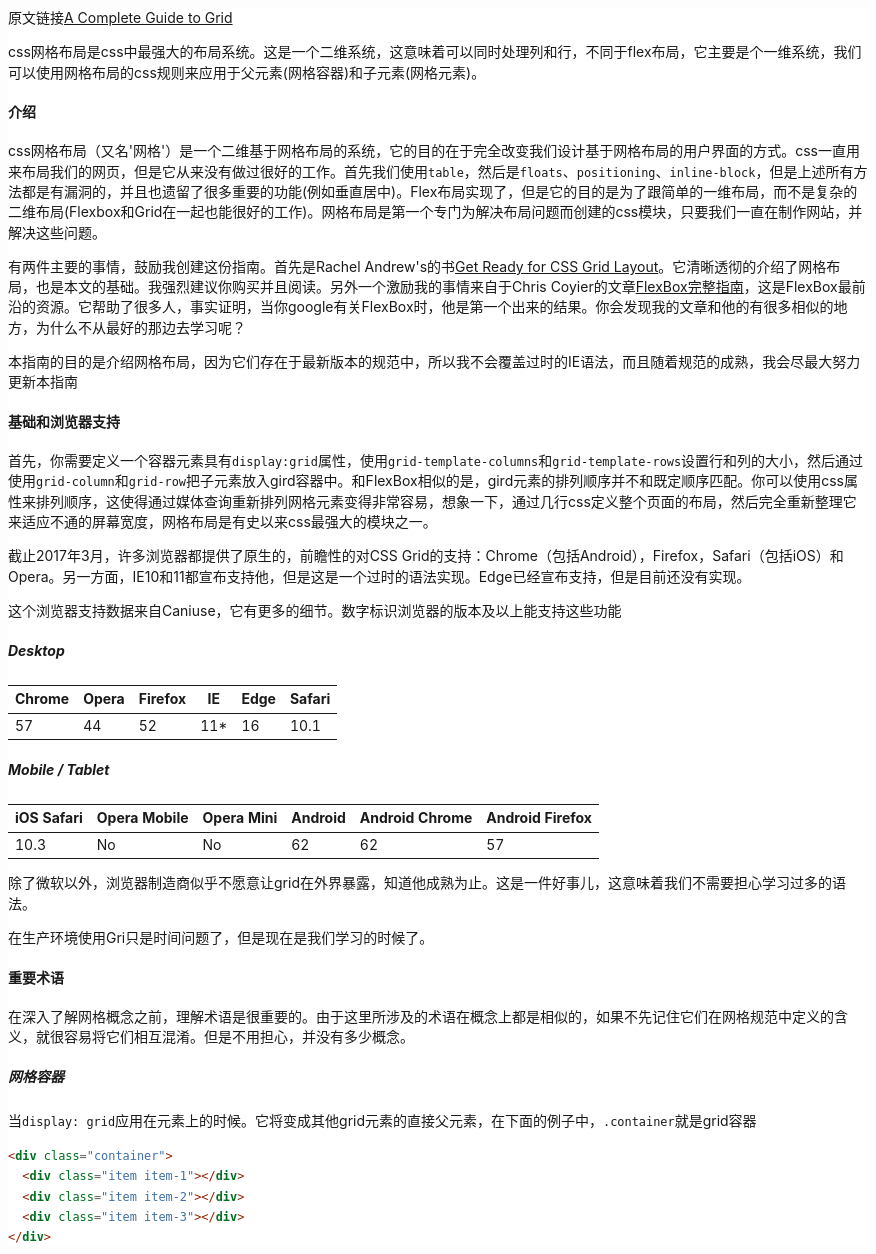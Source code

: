 原文链接[A Complete Guide to Grid](https://css-tricks.com/snippets/css/complete-guide-grid/)

css网格布局是css中最强大的布局系统。这是一个二维系统，这意味着可以同时处理列和行，不同于flex布局，它主要是个一维系统，我们可以使用网格布局的css规则来应用于父元素(网格容器)和子元素(网格元素)。

#### 介绍

css网格布局（又名'网格'）是一个二维基于网格布局的系统，它的目的在于完全改变我们设计基于网格布局的用户界面的方式。css一直用来布局我们的网页，但是它从来没有做过很好的工作。首先我们使用`table`，然后是`floats`、`positioning`、`inline-block`，但是上述所有方法都是有漏洞的，并且也遗留了很多重要的功能(例如垂直居中)。Flex布局实现了，但是它的目的是为了跟简单的一维布局，而不是复杂的二维布局(Flexbox和Grid在一起也能很好的工作)。网格布局是第一个专门为解决布局问题而创建的css模块，只要我们一直在制作网站，并解决这些问题。

有两件主要的事情，鼓励我创建这份指南。首先是Rachel Andrew's的书[Get Ready for CSS Grid Layout](http://abookapart.com/products/get-ready-for-css-grid-layout)。它清晰透彻的介绍了网格布局，也是本文的基础。我强烈建议你购买并且阅读。另外一个激励我的事情来自于Chris Coyier的文章[FlexBox完整指南](https://css-tricks.com/snippets/css/a-guide-to-flexbox/)，这是FlexBox最前沿的资源。它帮助了很多人，事实证明，当你google有关FlexBox时，他是第一个出来的结果。你会发现我的文章和他的有很多相似的地方，为什么不从最好的那边去学习呢？

本指南的目的是介绍网格布局，因为它们存在于最新版本的规范中，所以我不会覆盖过时的IE语法，而且随着规范的成熟，我会尽最大努力更新本指南

#### 基础和浏览器支持

首先，你需要定义一个容器元素具有`display:grid`属性，使用`grid-template-columns`和`grid-template-rows`设置行和列的大小，然后通过使用`grid-column`和`grid-row`把子元素放入gird容器中。和FlexBox相似的是，gird元素的排列顺序并不和既定顺序匹配。你可以使用css属性来排列顺序，这使得通过媒体查询重新排列网格元素变得非常容易，想象一下，通过几行css定义整个页面的布局，然后完全重新整理它来适应不通的屏幕宽度，网格布局是有史以来css最强大的模块之一。

截止2017年3月，许多浏览器都提供了原生的，前瞻性的对CSS Grid的支持：Chrome（包括Android），Firefox，Safari（包括iOS）和Opera。另一方面，IE10和11都宣布支持他，但是这是一个过时的语法实现。Edge已经宣布支持，但是目前还没有实现。

这个浏览器支持数据来自Caniuse，它有更多的细节。数字标识浏览器的版本及以上能支持这些功能

##### Desktop

| Chrome | Opera | Firefox | IE   | Edge | Safari |
| ------ | ----- | ------- | ---- | ---- | ------ |
| 57     | 44    | 52      | 11*  | 16   | 10.1   |

##### Mobile / Tablet

| iOS Safari | Opera Mobile | Opera Mini | Android | Android Chrome | Android Firefox |
| ---------- | ------------ | ---------- | ------- | -------------- | --------------- |
| 10.3       | No           | No         | 62      | 62             | 57              |

除了微软以外，浏览器制造商似乎不愿意让grid在外界暴露，知道他成熟为止。这是一件好事儿，这意味着我们不需要担心学习过多的语法。

在生产环境使用Gri只是时间问题了，但是现在是我们学习的时候了。

#### 重要术语

在深入了解网格概念之前，理解术语是很重要的。由于这里所涉及的术语在概念上都是相似的，如果不先记住它们在网格规范中定义的含义，就很容易将它们相互混淆。但是不用担心，并没有多少概念。

##### 网格容器

当`display: grid`应用在元素上的时候。它将变成其他grid元素的直接父元素，在下面的例子中，`.container`就是grid容器

```html
<div class="container">
  <div class="item item-1"></div>
  <div class="item item-2"></div>
  <div class="item item-3"></div>
</div>
```

